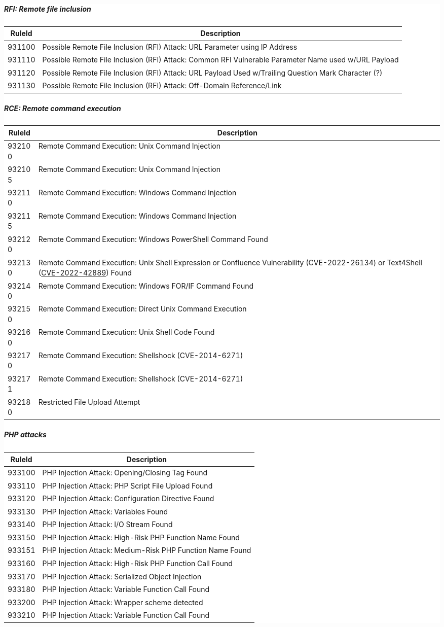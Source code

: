 #####  RFI: Remote file inclusion

| RuleId | Description |
| --- | --- |
| 931100 | Possible Remote File Inclusion (RFI) Attack: URL Parameter using IP Address |
| 931110 | Possible Remote File Inclusion (RFI) Attack: Common RFI Vulnerable Parameter Name used w/URL Payload |
| 931120 | Possible Remote File Inclusion (RFI) Attack: URL Payload Used w/Trailing Question Mark Character (?) |
| 931130 | Possible Remote File Inclusion (RFI) Attack: Off-Domain Reference/Link |

#####  RCE: Remote command execution

| RuleId | Description |
| --- | --- |
| 932100 | Remote Command Execution: Unix Command Injection |
| 932105 | Remote Command Execution: Unix Command Injection |
| 932110 | Remote Command Execution: Windows Command Injection |
| 932115 | Remote Command Execution: Windows Command Injection |
| 932120 | Remote Command Execution: Windows PowerShell Command Found |
| 932130 | Remote Command Execution: Unix Shell Expression or Confluence Vulnerability (CVE-2022-26134) or Text4Shell ([CVE-2022-42889](https://nvd.nist.gov/vuln/detail/CVE-2022-42889)) Found |
| 932140 | Remote Command Execution: Windows FOR/IF Command Found |
| 932150 | Remote Command Execution: Direct Unix Command Execution |
| 932160 | Remote Command Execution: Unix Shell Code Found |
| 932170 | Remote Command Execution: Shellshock (CVE-2014-6271) |
| 932171 | Remote Command Execution: Shellshock (CVE-2014-6271) |
| 932180 | Restricted File Upload Attempt |

#####  PHP attacks

| RuleId | Description |
| --- | --- |
| 933100 | PHP Injection Attack: Opening/Closing Tag Found |
| 933110 | PHP Injection Attack: PHP Script File Upload Found |
| 933120 | PHP Injection Attack: Configuration Directive Found |
| 933130 | PHP Injection Attack: Variables Found |
| 933140 | PHP Injection Attack: I/O Stream Found |
| 933150 | PHP Injection Attack: High-Risk PHP Function Name Found |
| 933151 | PHP Injection Attack: Medium-Risk PHP Function Name Found |
| 933160 | PHP Injection Attack: High-Risk PHP Function Call Found |
| 933170 | PHP Injection Attack: Serialized Object Injection |
| 933180 | PHP Injection Attack: Variable Function Call Found |
| 933200 | PHP Injection Attack: Wrapper scheme detected |
| 933210 | PHP Injection Attack: Variable Function Call Found |
